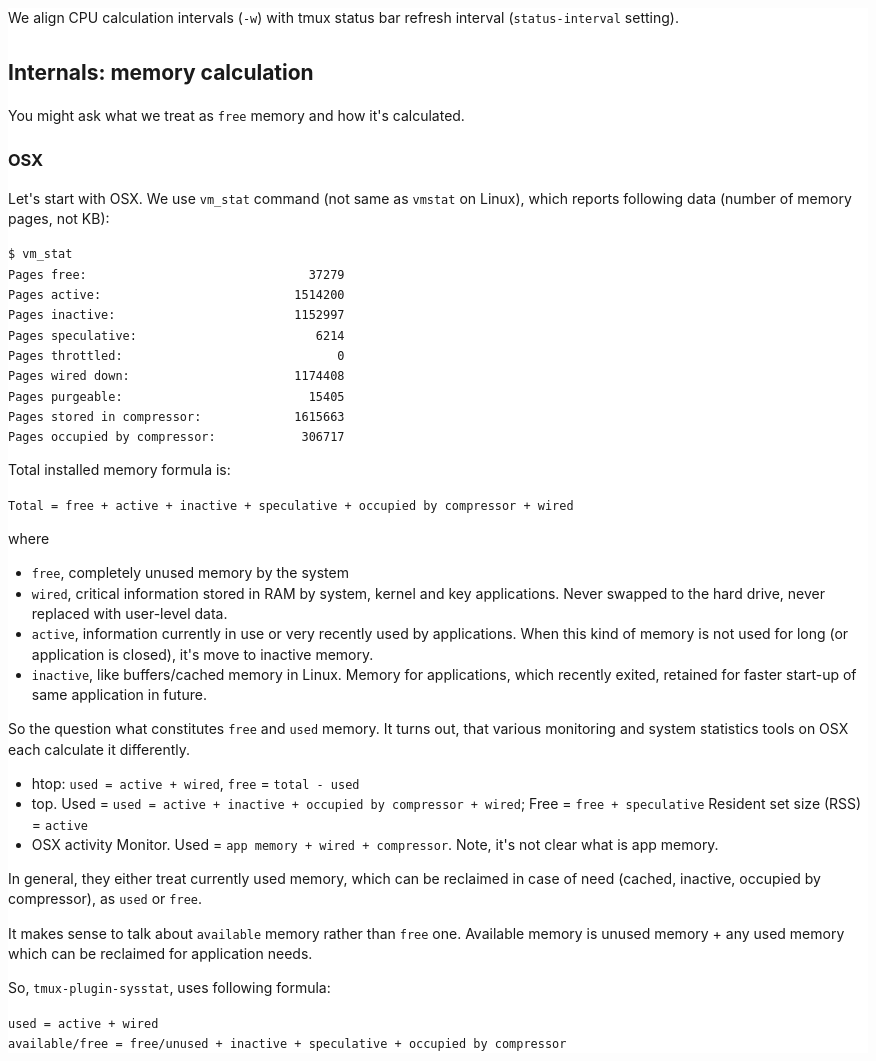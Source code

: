 We align CPU calculation intervals (`-w`) with tmux status bar refresh interval (`status-interval` setting).

Internals: memory calculation
----------------------------
You might ask what we treat as `free` memory and how it's calculated.

### OSX
Let's start with OSX. We use `vm_stat` command (not same as `vmstat` on Linux), which reports following data (number of memory pages, not KB):

```
$ vm_stat
Pages free:                               37279
Pages active:                           1514200
Pages inactive:                         1152997
Pages speculative:                         6214
Pages throttled:                              0
Pages wired down:                       1174408
Pages purgeable:                          15405
Pages stored in compressor:             1615663
Pages occupied by compressor:            306717
```

Total installed memory formula is:
```
Total = free + active + inactive + speculative + occupied by compressor + wired
```

where
- `free`, completely unused memory by the system
- `wired`, critical information stored in RAM by system, kernel and key applications. Never swapped to the hard drive, never replaced with user-level data.
- `active`, information currently in use or very recently used by applications. When this kind of memory is not used for long (or application is closed), it's move to inactive memory.
- `inactive`, like buffers/cached memory in Linux. Memory for applications, which recently exited, retained for faster start-up of same application in future.

So the question what constitutes `free` and `used` memory. It turns out, that various monitoring and system statistics tools on OSX each calculate it differently.

- htop: `used = active + wired`, `free` = `total - used`
- top. Used = `used = active + inactive + occupied by compressor + wired`; Free = `free + speculative` Resident set size (RSS) = `active`
- OSX activity Monitor. Used = `app memory + wired + compressor`. Note, it's not clear what is app memory.

In general, they either treat currently used memory, which can be reclaimed in case of need (cached, inactive, occupied by compressor), as `used` or `free`.

It makes sense to talk about `available` memory rather than `free` one. Available memory is unused memory + any used memory which can be reclaimed for application needs.

So, `tmux-plugin-sysstat`, uses following formula:

```
used = active + wired
available/free = free/unused + inactive + speculative + occupied by compressor
```
